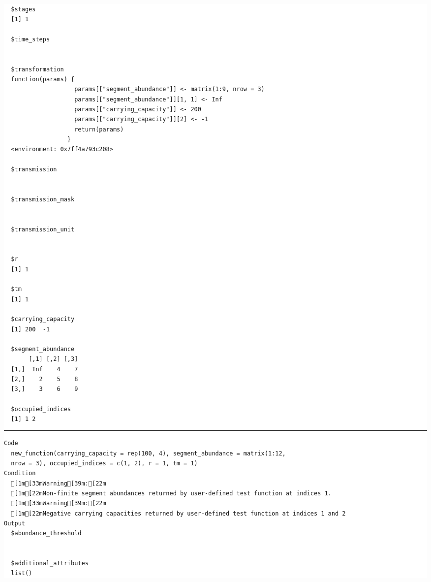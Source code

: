       $stages
      [1] 1
      
      $time_steps
      
      
      $transformation
      function(params) {
                        params[["segment_abundance"]] <- matrix(1:9, nrow = 3)
                        params[["segment_abundance"]][1, 1] <- Inf
                        params[["carrying_capacity"]] <- 200
                        params[["carrying_capacity"]][2] <- -1
                        return(params)
                      }
      <environment: 0x7ff4a793c208>
      
      $transmission
      
      
      $transmission_mask
      
      
      $transmission_unit
      
      
      $r
      [1] 1
      
      $tm
      [1] 1
      
      $carrying_capacity
      [1] 200  -1
      
      $segment_abundance
           [,1] [,2] [,3]
      [1,]  Inf    4    7
      [2,]    2    5    8
      [3,]    3    6    9
      
      $occupied_indices
      [1] 1 2
      

---

    Code
      new_function(carrying_capacity = rep(100, 4), segment_abundance = matrix(1:12,
      nrow = 3), occupied_indices = c(1, 2), r = 1, tm = 1)
    Condition
      [1m[33mWarning[39m:[22m
      [1m[22mNon-finite segment abundances returned by user-defined test function at indices 1.
      [1m[33mWarning[39m:[22m
      [1m[22mNegative carrying capacities returned by user-defined test function at indices 1 and 2
    Output
      $abundance_threshold
      
      
      $additional_attributes
      list()
      